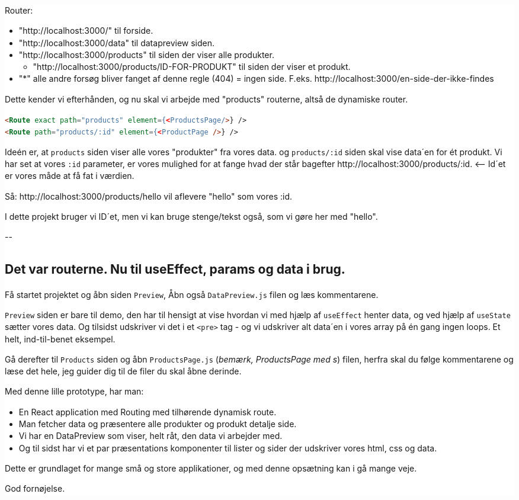 Router:

* "http://localhost:3000/" til forside.
* "http://localhost:3000/data" til datapreview siden.
* "http://localhost:3000/products" til siden der viser alle produkter.
    * "http://localhost:3000/products/ID-FOR-PRODUKT" til siden der viser et produkt.
* "*" alle andre forsøg bliver fanget af denne regle (404) = ingen side. F.eks. http://localhost:3000/en-side-der-ikke-findes

Dette kender vi efterhånden, og nu skal vi arbejde med "products" routerne, altså de dynamiske router.

```html
<Route exact path="products" element={<ProductsPage/>} /> 
<Route path="products/:id" element={<ProductPage />} />
```

Ideén er, at ```products``` siden viser alle vores "produkter" fra vores data. og ```products/:id``` siden skal vise data´en for ét produkt. Vi har set at vores ```:id``` parameter, er vores mulighed for at fange hvad der står bagefter http://localhost:3000/products/:id. <-- Id´et er vores måde at få fat i værdien.

Så: http://localhost:3000/products/hello vil aflevere "hello" som vores :id. 

I dette projekt bruger vi ID´et, men vi kan bruge stenge/tekst også, som vi gøre her med "hello".

--

## Det var routerne. Nu til useEffect, params og data i brug.

Få startet projektet og åbn siden ```Preview```, Åbn også ```DataPreview.js``` filen og læs kommentarene.

```Preview``` siden er bare til demo, den har til hensigt at vise hvordan vi med hjælp af ```useEffect``` henter data, og ved hjælp af ```useState```
sætter vores data. Og tilsidst udskriver vi det i et ```<pre>``` tag - og vi udskriver alt data´en i vores array på én gang ingen loops. Et helt, ind-til-benet eksempel.

Gå derefter til ```Products``` siden og åbn ```ProductsPage.js``` (*bemærk, ProductsPage med s*) filen, herfra skal du følge kommentarene og læse det hele, jeg guider dig til de filer du skal åbne derinde.

Med denne lille prototype, har man:

* En React application med Routing med tilhørende dynamisk route.
* Man fetcher data og præsentere alle produkter og produkt detalje side.
* Vi har en DataPreview som viser, helt råt, den data vi arbejder med.
* Og til sidst har vi et par præsentations komponenter til lister og sider der udskriver vores html, css og data.

Dette er grundlaget for mange små og store applikationer, og med denne opsætning kan i gå mange veje.

God fornøjelse.





